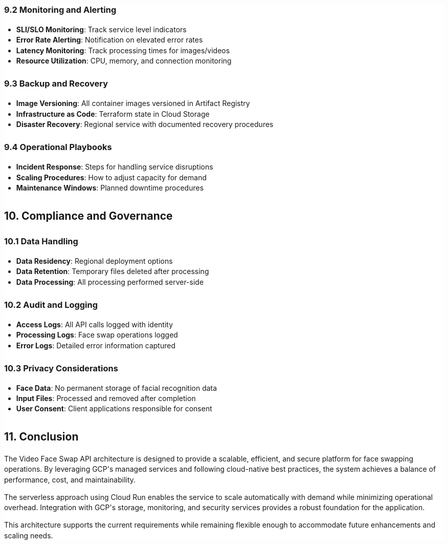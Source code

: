 ### 9.2 Monitoring and Alerting

- **SLI/SLO Monitoring**: Track service level indicators
- **Error Rate Alerting**: Notification on elevated error rates
- **Latency Monitoring**: Track processing times for images/videos
- **Resource Utilization**: CPU, memory, and connection monitoring

### 9.3 Backup and Recovery

- **Image Versioning**: All container images versioned in Artifact Registry
- **Infrastructure as Code**: Terraform state in Cloud Storage
- **Disaster Recovery**: Regional service with documented recovery procedures

### 9.4 Operational Playbooks

- **Incident Response**: Steps for handling service disruptions
- **Scaling Procedures**: How to adjust capacity for demand
- **Maintenance Windows**: Planned downtime procedures

## 10. Compliance and Governance

### 10.1 Data Handling

- **Data Residency**: Regional deployment options
- **Data Retention**: Temporary files deleted after processing
- **Data Processing**: All processing performed server-side

### 10.2 Audit and Logging

- **Access Logs**: All API calls logged with identity
- **Processing Logs**: Face swap operations logged
- **Error Logs**: Detailed error information captured

### 10.3 Privacy Considerations

- **Face Data**: No permanent storage of facial recognition data
- **Input Files**: Processed and removed after completion
- **User Consent**: Client applications responsible for consent

## 11. Conclusion

The Video Face Swap API architecture is designed to provide a scalable, efficient, and secure platform for face swapping operations. By leveraging GCP's managed services and following cloud-native best practices, the system achieves a balance of performance, cost, and maintainability.

The serverless approach using Cloud Run enables the service to scale automatically with demand while minimizing operational overhead. Integration with GCP's storage, monitoring, and security services provides a robust foundation for the application.

This architecture supports the current requirements while remaining flexible enough to accommodate future enhancements and scaling needs.
